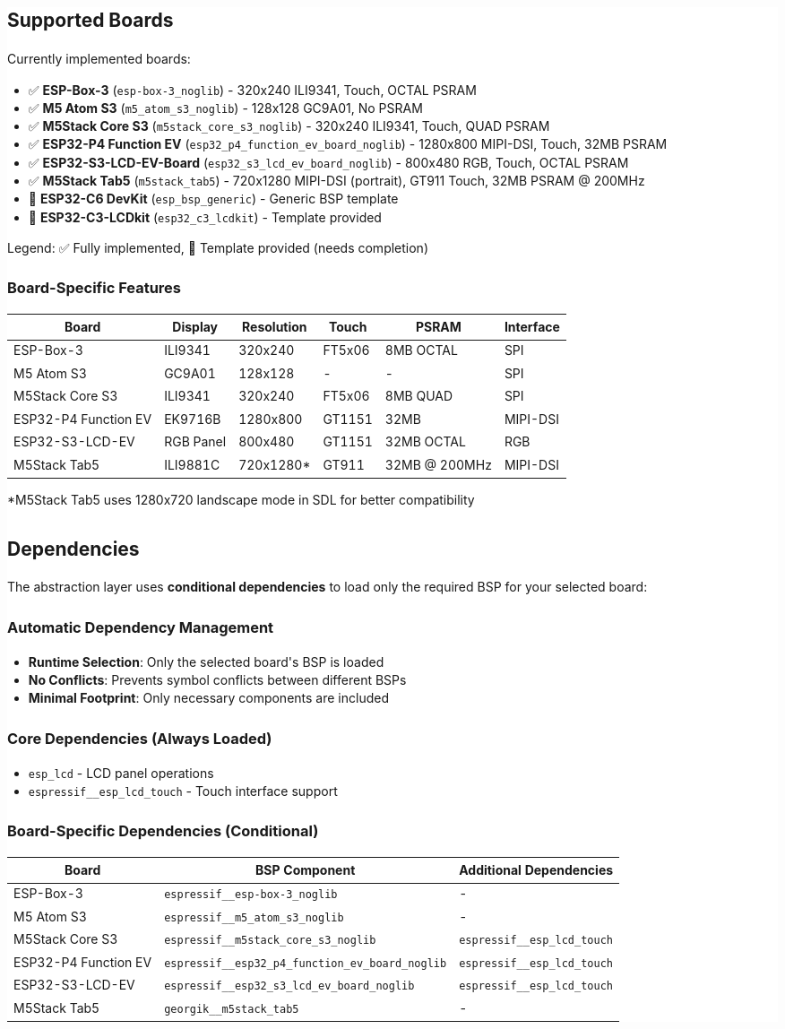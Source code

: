 ## Supported Boards

Currently implemented boards:
- ✅ **ESP-Box-3** (`esp-box-3_noglib`) - 320x240 ILI9341, Touch, OCTAL PSRAM
- ✅ **M5 Atom S3** (`m5_atom_s3_noglib`) - 128x128 GC9A01, No PSRAM
- ✅ **M5Stack Core S3** (`m5stack_core_s3_noglib`) - 320x240 ILI9341, Touch, QUAD PSRAM
- ✅ **ESP32-P4 Function EV** (`esp32_p4_function_ev_board_noglib`) - 1280x800 MIPI-DSI, Touch, 32MB PSRAM
- ✅ **ESP32-S3-LCD-EV-Board** (`esp32_s3_lcd_ev_board_noglib`) - 800x480 RGB, Touch, OCTAL PSRAM
- ✅ **M5Stack Tab5** (`m5stack_tab5`) - 720x1280 MIPI-DSI (portrait), GT911 Touch, 32MB PSRAM @ 200MHz
- 🚧 **ESP32-C6 DevKit** (`esp_bsp_generic`) - Generic BSP template
- 🚧 **ESP32-C3-LCDkit** (`esp32_c3_lcdkit`) - Template provided

Legend: ✅ Fully implemented, 🚧 Template provided (needs completion)

### Board-Specific Features

| Board | Display | Resolution | Touch | PSRAM | Interface |
|-------|---------|------------|-------|-------|-----------|
| ESP-Box-3 | ILI9341 | 320x240 | FT5x06 | 8MB OCTAL | SPI |
| M5 Atom S3 | GC9A01 | 128x128 | - | - | SPI |
| M5Stack Core S3 | ILI9341 | 320x240 | FT5x06 | 8MB QUAD | SPI |
| ESP32-P4 Function EV | EK9716B | 1280x800 | GT1151 | 32MB | MIPI-DSI |
| ESP32-S3-LCD-EV | RGB Panel | 800x480 | GT1151 | 32MB OCTAL | RGB |
| M5Stack Tab5 | ILI9881C | 720x1280* | GT911 | 32MB @ 200MHz | MIPI-DSI |

*M5Stack Tab5 uses 1280x720 landscape mode in SDL for better compatibility

## Dependencies

The abstraction layer uses **conditional dependencies** to load only the required BSP for your selected board:

### Automatic Dependency Management
- **Runtime Selection**: Only the selected board's BSP is loaded
- **No Conflicts**: Prevents symbol conflicts between different BSPs
- **Minimal Footprint**: Only necessary components are included

### Core Dependencies (Always Loaded)
- `esp_lcd` - LCD panel operations
- `espressif__esp_lcd_touch` - Touch interface support

### Board-Specific Dependencies (Conditional)
| Board | BSP Component | Additional Dependencies |
|-------|---------------|------------------------|
| ESP-Box-3 | `espressif__esp-box-3_noglib` | - |
| M5 Atom S3 | `espressif__m5_atom_s3_noglib` | - |
| M5Stack Core S3 | `espressif__m5stack_core_s3_noglib` | `espressif__esp_lcd_touch` |
| ESP32-P4 Function EV | `espressif__esp32_p4_function_ev_board_noglib` | `espressif__esp_lcd_touch` |
| ESP32-S3-LCD-EV | `espressif__esp32_s3_lcd_ev_board_noglib` | `espressif__esp_lcd_touch` |
| M5Stack Tab5 | `georgik__m5stack_tab5` | - |

